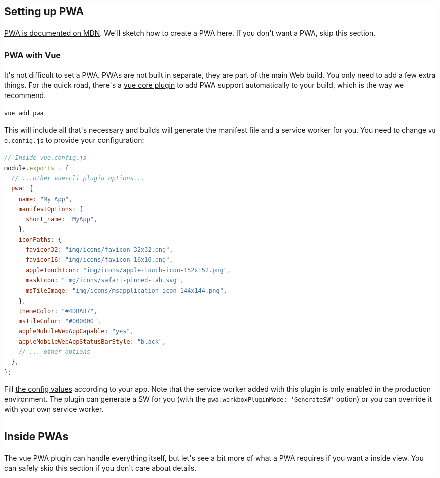 ## Setting up PWA

[PWA is documented on MDN](https://developer.mozilla.org/en-US/docs/Web/Progressive_web_apps). We'll sketch how to create a PWA here. If you don't want a PWA, skip this section.

### PWA with Vue

It's not difficult to set a PWA. PWAs are not built in separate, they are part of the main Web build. You only need to add a few extra things. For the quick road, there's a [vue core plugin](https://cli.vuejs.org/core-plugins/pwa.html) to add PWA support automatically to your build, which is the way we recommend.

```shell
vue add pwa
```

This will include all that's necessary and builds will generate the manifest file and a service worker for you. You need to change `vue.config.js` to provide your configuration:

```js
// Inside vue.config.js
module.exports = {
  // ...other vue-cli plugin options...
  pwa: {
    name: "My App",
    manifestOptions: {
      short_name: "MyApp",
    },
    iconPaths: {
      favicon32: "img/icons/favicon-32x32.png",
      favicon16: "img/icons/favicon-16x16.png",
      appleTouchIcon: "img/icons/apple-touch-icon-152x152.png",
      maskIcon: "img/icons/safari-pinned-tab.svg",
      msTileImage: "img/icons/msapplication-icon-144x144.png",
    },
    themeColor: "#4DBA87",
    msTileColor: "#000000",
    appleMobileWebAppCapable: "yes",
    appleMobileWebAppStatusBarStyle: "black",
    // ... other options
  },
};
```

Fill [the config values](https://cli.vuejs.org/core-plugins/pwa.html#configuration) according to your app. Note that the service worker added with this plugin is only enabled in the production environment. The plugin can generate a SW for you (with the `pwa.workboxPluginMode: 'GenerateSW'` option) or you can override it with your own service worker.

## Inside PWAs

The vue PWA plugin can handle everything itself, but let's see a bit more of what a PWA requires if you want a inside view. You can safely skip this section if you don't care about details.
